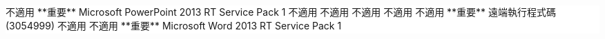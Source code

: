</td>
<td style="border:1px solid black;">
不適用

</td>
<td style="border:1px solid black;">
**重要**

</td>
</tr>
<tr>
<td style="border:1px solid black;">
Microsoft PowerPoint 2013 RT Service Pack 1

</td>
<td style="border:1px solid black;">
不適用

</td>
<td style="border:1px solid black;">
不適用

</td>
<td style="border:1px solid black;">
不適用

</td>
<td style="border:1px solid black;">
不適用

</td>
<td style="border:1px solid black;">
不適用

</td>
<td style="border:1px solid black;">
**重要**  
遠端執行程式碼  
(3054999)

</td>
<td style="border:1px solid black;">
不適用

</td>
<td style="border:1px solid black;">
不適用

</td>
<td style="border:1px solid black;">
**重要**

</td>
</tr>
<tr>
<td style="border:1px solid black;">
Microsoft Word 2013 RT Service Pack 1
